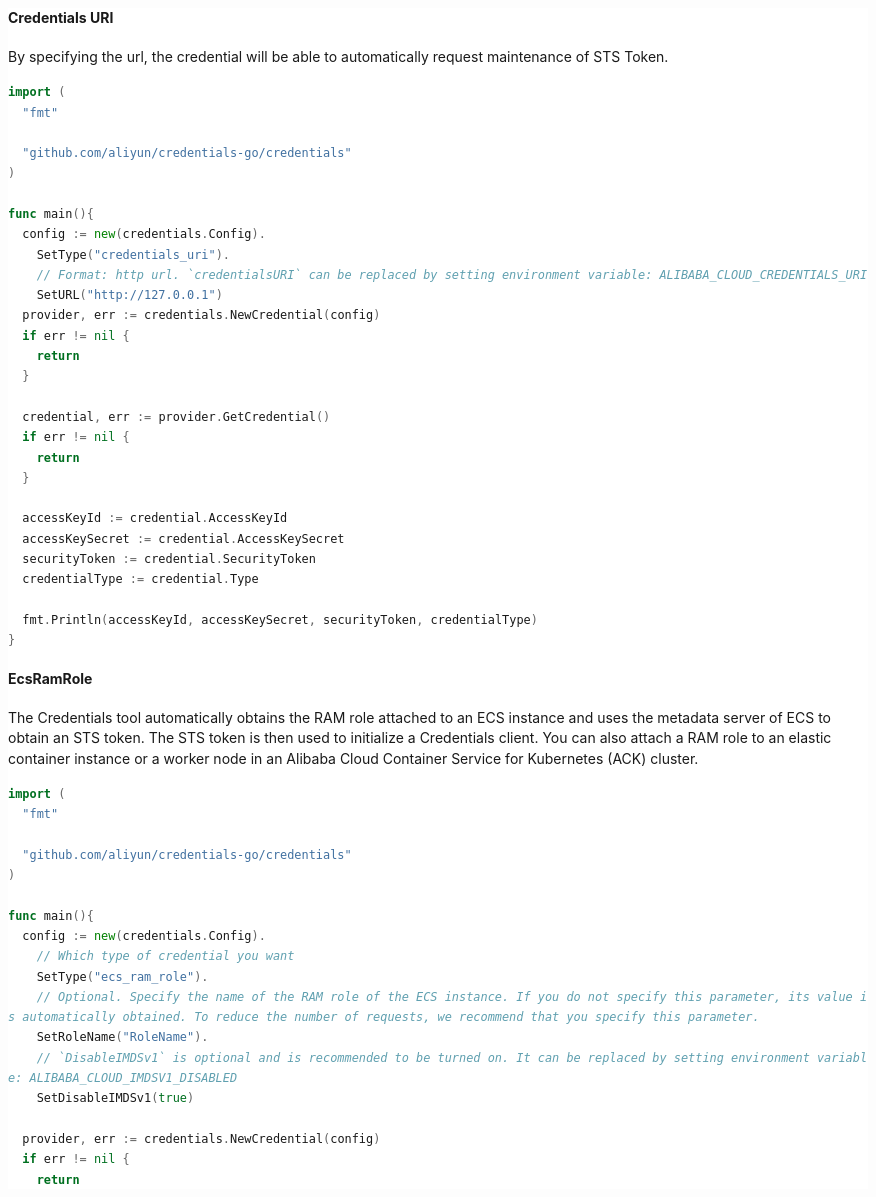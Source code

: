 #### Credentials URI

By specifying the url, the credential will be able to automatically request maintenance of STS Token.

```go
import (
  "fmt"

  "github.com/aliyun/credentials-go/credentials"
)

func main(){
  config := new(credentials.Config).
    SetType("credentials_uri").
    // Format: http url. `credentialsURI` can be replaced by setting environment variable: ALIBABA_CLOUD_CREDENTIALS_URI
    SetURL("http://127.0.0.1")
  provider, err := credentials.NewCredential(config)
  if err != nil {
    return
  }

  credential, err := provider.GetCredential()
  if err != nil {
    return
  }

  accessKeyId := credential.AccessKeyId
  accessKeySecret := credential.AccessKeySecret
  securityToken := credential.SecurityToken
  credentialType := credential.Type

  fmt.Println(accessKeyId, accessKeySecret, securityToken, credentialType)
}
```

#### EcsRamRole

The Credentials tool automatically obtains the RAM role attached to an ECS instance and uses the metadata server of ECS to obtain an STS token. The STS token is then used to initialize a Credentials client. You can also attach a RAM role to an elastic container instance or a worker node in an Alibaba Cloud Container Service for Kubernetes (ACK) cluster.

```go
import (
  "fmt"

  "github.com/aliyun/credentials-go/credentials"
)

func main(){
  config := new(credentials.Config).
    // Which type of credential you want
    SetType("ecs_ram_role").
    // Optional. Specify the name of the RAM role of the ECS instance. If you do not specify this parameter, its value is automatically obtained. To reduce the number of requests, we recommend that you specify this parameter.
    SetRoleName("RoleName").
    // `DisableIMDSv1` is optional and is recommended to be turned on. It can be replaced by setting environment variable: ALIBABA_CLOUD_IMDSV1_DISABLED
    SetDisableIMDSv1(true)

  provider, err := credentials.NewCredential(config)
  if err != nil {
    return
```